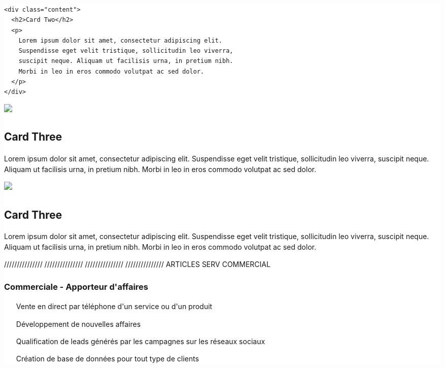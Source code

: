     <div class="content">
      <h2>Card Two</h2>
      <p>
        Lorem ipsum dolor sit amet, consectetur adipiscing elit.
        Suspendisse eget velit tristique, sollicitudin leo viverra,
        suscipit neque. Aliquam ut facilisis urna, in pretium nibh.
        Morbi in leo in eros commodo volutpat ac sed dolor.
      </p>
    </div>
  </div>
  <div class="card d-flex position-relative flex-column col-5">
    <div class="imgContainer">
      <img src="https://images.pexels.com/photos/847483/pexels-photo-847483.jpeg?auto=compress&cs=tinysrgb&dpr=2&h=650&w=940" />
    </div>
    <div class="content">
      <h2>Card Three</h2>
      <p>
        Lorem ipsum dolor sit amet, consectetur adipiscing elit.
        Suspendisse eget velit tristique, sollicitudin leo viverra,
        suscipit neque. Aliquam ut facilisis urna, in pretium nibh.
        Morbi in leo in eros commodo volutpat ac sed dolor.
      </p>
    </div>
  </div>
  <div class="card d-flex position-relative flex-column col-5">
    <div class="imgContainer">
      <img src="https://images.pexels.com/photos/847483/pexels-photo-847483.jpeg?auto=compress&cs=tinysrgb&dpr=2&h=650&w=940" />
    </div>
    <div class="content">
      <h2>Card Three</h2>
      <p>
        Lorem ipsum dolor sit amet, consectetur adipiscing elit.
        Suspendisse eget velit tristique, sollicitudin leo viverra,
        suscipit neque. Aliquam ut facilisis urna, in pretium nibh.
        Morbi in leo in eros commodo volutpat ac sed dolor.
      </p>
    </div>
  </div>
</div>
</div>



/////////////// 
/////////////// 
/////////////// 
///////////////  ARTICLES SERV COMMERCIAL
<div className="mt-5 articlesStrategieCommerciale ">
              <article className=" col-6 zoomCards ">
                <h3>Commerciale - Apporteur d'affaires</h3>
                <ul>
                  <p>
                    Vente en direct par téléphone d'un service ou d'un produit
                  </p>
                  <p>Développement de nouvelles affaires</p>
                  <p>
                    Qualification de leads générés par les campagnes sur les
                    réseaux sociaux
                  </p>
                  <p>Création de base de données pour tout type de clients</p>
                </ul>
              </article>
